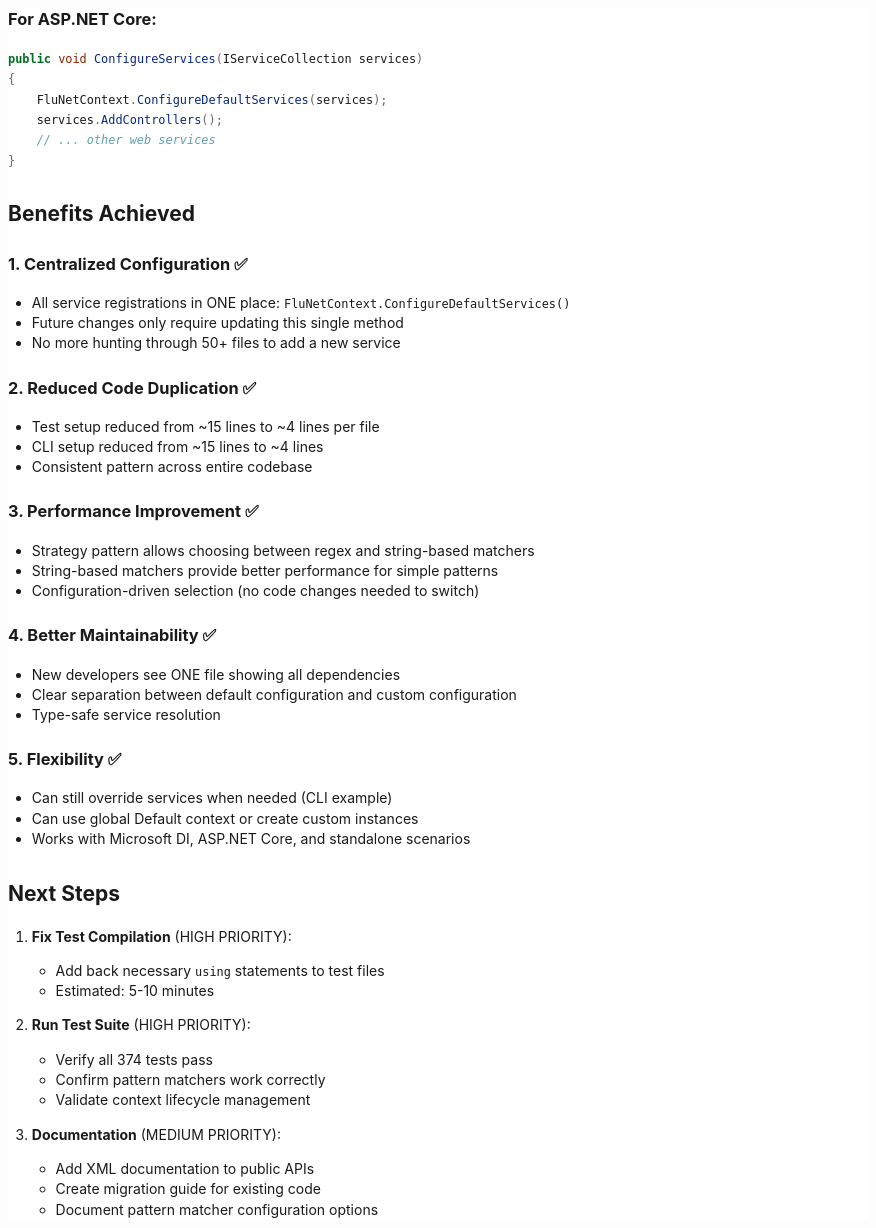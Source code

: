 ### For ASP.NET Core:
```csharp
public void ConfigureServices(IServiceCollection services)
{
    FluNetContext.ConfigureDefaultServices(services);
    services.AddControllers();
    // ... other web services
}
```

## Benefits Achieved

### 1. **Centralized Configuration** ✅
- All service registrations in ONE place: `FluNetContext.ConfigureDefaultServices()`
- Future changes only require updating this single method
- No more hunting through 50+ files to add a new service

### 2. **Reduced Code Duplication** ✅
- Test setup reduced from ~15 lines to ~4 lines per file
- CLI setup reduced from ~15 lines to ~4 lines
- Consistent pattern across entire codebase

### 3. **Performance Improvement** ✅
- Strategy pattern allows choosing between regex and string-based matchers
- String-based matchers provide better performance for simple patterns
- Configuration-driven selection (no code changes needed to switch)

### 4. **Better Maintainability** ✅
- New developers see ONE file showing all dependencies
- Clear separation between default configuration and custom configuration
- Type-safe service resolution

### 5. **Flexibility** ✅
- Can still override services when needed (CLI example)
- Can use global Default context or create custom instances
- Works with Microsoft DI, ASP.NET Core, and standalone scenarios

## Next Steps

1. **Fix Test Compilation** (HIGH PRIORITY):
   - Add back necessary `using` statements to test files
   - Estimated: 5-10 minutes

2. **Run Test Suite** (HIGH PRIORITY):
   - Verify all 374 tests pass
   - Confirm pattern matchers work correctly
   - Validate context lifecycle management

3. **Documentation** (MEDIUM PRIORITY):
   - Add XML documentation to public APIs
   - Create migration guide for existing code
   - Document pattern matcher configuration options
